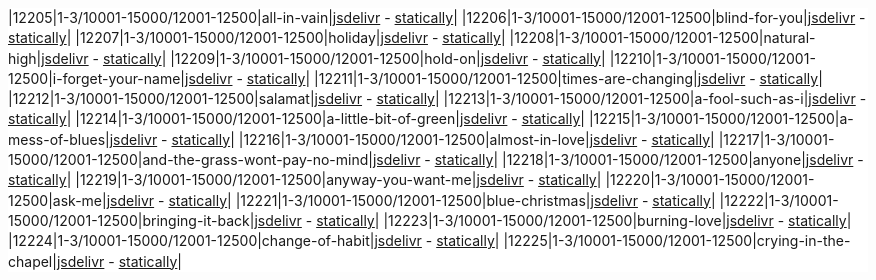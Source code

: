 |12205|1-3/10001-15000/12001-12500|all-in-vain|[jsdelivr](https://cdn.jsdelivr.net/gh/dbchord/webp-c-1110x370_1-3/10001-15000/12001-12500/all-in-vain.webp) - [statically](https://cdn.statically.io/gh/dbchord/webp-c-1110x370_1-3/img/10001-15000/12001-12500/all-in-vain.webp)|
|12206|1-3/10001-15000/12001-12500|blind-for-you|[jsdelivr](https://cdn.jsdelivr.net/gh/dbchord/webp-c-1110x370_1-3/10001-15000/12001-12500/blind-for-you.webp) - [statically](https://cdn.statically.io/gh/dbchord/webp-c-1110x370_1-3/img/10001-15000/12001-12500/blind-for-you.webp)|
|12207|1-3/10001-15000/12001-12500|holiday|[jsdelivr](https://cdn.jsdelivr.net/gh/dbchord/webp-c-1110x370_1-3/10001-15000/12001-12500/holiday.webp) - [statically](https://cdn.statically.io/gh/dbchord/webp-c-1110x370_1-3/img/10001-15000/12001-12500/holiday.webp)|
|12208|1-3/10001-15000/12001-12500|natural-high|[jsdelivr](https://cdn.jsdelivr.net/gh/dbchord/webp-c-1110x370_1-3/10001-15000/12001-12500/natural-high.webp) - [statically](https://cdn.statically.io/gh/dbchord/webp-c-1110x370_1-3/img/10001-15000/12001-12500/natural-high.webp)|
|12209|1-3/10001-15000/12001-12500|hold-on|[jsdelivr](https://cdn.jsdelivr.net/gh/dbchord/webp-c-1110x370_1-3/10001-15000/12001-12500/hold-on.webp) - [statically](https://cdn.statically.io/gh/dbchord/webp-c-1110x370_1-3/img/10001-15000/12001-12500/hold-on.webp)|
|12210|1-3/10001-15000/12001-12500|i-forget-your-name|[jsdelivr](https://cdn.jsdelivr.net/gh/dbchord/webp-c-1110x370_1-3/10001-15000/12001-12500/i-forget-your-name.webp) - [statically](https://cdn.statically.io/gh/dbchord/webp-c-1110x370_1-3/img/10001-15000/12001-12500/i-forget-your-name.webp)|
|12211|1-3/10001-15000/12001-12500|times-are-changing|[jsdelivr](https://cdn.jsdelivr.net/gh/dbchord/webp-c-1110x370_1-3/10001-15000/12001-12500/times-are-changing.webp) - [statically](https://cdn.statically.io/gh/dbchord/webp-c-1110x370_1-3/img/10001-15000/12001-12500/times-are-changing.webp)|
|12212|1-3/10001-15000/12001-12500|salamat|[jsdelivr](https://cdn.jsdelivr.net/gh/dbchord/webp-c-1110x370_1-3/10001-15000/12001-12500/salamat.webp) - [statically](https://cdn.statically.io/gh/dbchord/webp-c-1110x370_1-3/img/10001-15000/12001-12500/salamat.webp)|
|12213|1-3/10001-15000/12001-12500|a-fool-such-as-i|[jsdelivr](https://cdn.jsdelivr.net/gh/dbchord/webp-c-1110x370_1-3/10001-15000/12001-12500/a-fool-such-as-i.webp) - [statically](https://cdn.statically.io/gh/dbchord/webp-c-1110x370_1-3/img/10001-15000/12001-12500/a-fool-such-as-i.webp)|
|12214|1-3/10001-15000/12001-12500|a-little-bit-of-green|[jsdelivr](https://cdn.jsdelivr.net/gh/dbchord/webp-c-1110x370_1-3/10001-15000/12001-12500/a-little-bit-of-green.webp) - [statically](https://cdn.statically.io/gh/dbchord/webp-c-1110x370_1-3/img/10001-15000/12001-12500/a-little-bit-of-green.webp)|
|12215|1-3/10001-15000/12001-12500|a-mess-of-blues|[jsdelivr](https://cdn.jsdelivr.net/gh/dbchord/webp-c-1110x370_1-3/10001-15000/12001-12500/a-mess-of-blues.webp) - [statically](https://cdn.statically.io/gh/dbchord/webp-c-1110x370_1-3/img/10001-15000/12001-12500/a-mess-of-blues.webp)|
|12216|1-3/10001-15000/12001-12500|almost-in-love|[jsdelivr](https://cdn.jsdelivr.net/gh/dbchord/webp-c-1110x370_1-3/10001-15000/12001-12500/almost-in-love.webp) - [statically](https://cdn.statically.io/gh/dbchord/webp-c-1110x370_1-3/img/10001-15000/12001-12500/almost-in-love.webp)|
|12217|1-3/10001-15000/12001-12500|and-the-grass-wont-pay-no-mind|[jsdelivr](https://cdn.jsdelivr.net/gh/dbchord/webp-c-1110x370_1-3/10001-15000/12001-12500/and-the-grass-wont-pay-no-mind.webp) - [statically](https://cdn.statically.io/gh/dbchord/webp-c-1110x370_1-3/img/10001-15000/12001-12500/and-the-grass-wont-pay-no-mind.webp)|
|12218|1-3/10001-15000/12001-12500|anyone|[jsdelivr](https://cdn.jsdelivr.net/gh/dbchord/webp-c-1110x370_1-3/10001-15000/12001-12500/anyone.webp) - [statically](https://cdn.statically.io/gh/dbchord/webp-c-1110x370_1-3/img/10001-15000/12001-12500/anyone.webp)|
|12219|1-3/10001-15000/12001-12500|anyway-you-want-me|[jsdelivr](https://cdn.jsdelivr.net/gh/dbchord/webp-c-1110x370_1-3/10001-15000/12001-12500/anyway-you-want-me.webp) - [statically](https://cdn.statically.io/gh/dbchord/webp-c-1110x370_1-3/img/10001-15000/12001-12500/anyway-you-want-me.webp)|
|12220|1-3/10001-15000/12001-12500|ask-me|[jsdelivr](https://cdn.jsdelivr.net/gh/dbchord/webp-c-1110x370_1-3/10001-15000/12001-12500/ask-me.webp) - [statically](https://cdn.statically.io/gh/dbchord/webp-c-1110x370_1-3/img/10001-15000/12001-12500/ask-me.webp)|
|12221|1-3/10001-15000/12001-12500|blue-christmas|[jsdelivr](https://cdn.jsdelivr.net/gh/dbchord/webp-c-1110x370_1-3/10001-15000/12001-12500/blue-christmas.webp) - [statically](https://cdn.statically.io/gh/dbchord/webp-c-1110x370_1-3/img/10001-15000/12001-12500/blue-christmas.webp)|
|12222|1-3/10001-15000/12001-12500|bringing-it-back|[jsdelivr](https://cdn.jsdelivr.net/gh/dbchord/webp-c-1110x370_1-3/10001-15000/12001-12500/bringing-it-back.webp) - [statically](https://cdn.statically.io/gh/dbchord/webp-c-1110x370_1-3/img/10001-15000/12001-12500/bringing-it-back.webp)|
|12223|1-3/10001-15000/12001-12500|burning-love|[jsdelivr](https://cdn.jsdelivr.net/gh/dbchord/webp-c-1110x370_1-3/10001-15000/12001-12500/burning-love.webp) - [statically](https://cdn.statically.io/gh/dbchord/webp-c-1110x370_1-3/img/10001-15000/12001-12500/burning-love.webp)|
|12224|1-3/10001-15000/12001-12500|change-of-habit|[jsdelivr](https://cdn.jsdelivr.net/gh/dbchord/webp-c-1110x370_1-3/10001-15000/12001-12500/change-of-habit.webp) - [statically](https://cdn.statically.io/gh/dbchord/webp-c-1110x370_1-3/img/10001-15000/12001-12500/change-of-habit.webp)|
|12225|1-3/10001-15000/12001-12500|crying-in-the-chapel|[jsdelivr](https://cdn.jsdelivr.net/gh/dbchord/webp-c-1110x370_1-3/10001-15000/12001-12500/crying-in-the-chapel.webp) - [statically](https://cdn.statically.io/gh/dbchord/webp-c-1110x370_1-3/img/10001-15000/12001-12500/crying-in-the-chapel.webp)|